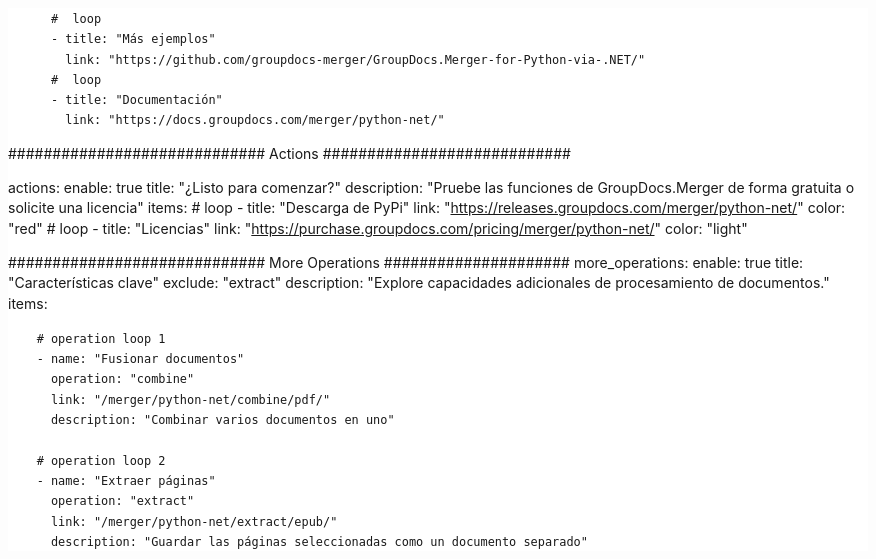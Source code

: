           #  loop
          - title: "Más ejemplos"
            link: "https://github.com/groupdocs-merger/GroupDocs.Merger-for-Python-via-.NET/"
          #  loop
          - title: "Documentación"
            link: "https://docs.groupdocs.com/merger/python-net/"
            

            


############################# Actions ############################

actions:
  enable: true
  title: "¿Listo para comenzar?"
  description: "Pruebe las funciones de GroupDocs.Merger de forma gratuita o solicite una licencia"
  items:
    #  loop
    - title: "Descarga de PyPi"
      link: "https://releases.groupdocs.com/merger/python-net/"
      color: "red"
        #  loop
    - title: "Licencias"
      link: "https://purchase.groupdocs.com/pricing/merger/python-net/"
      color: "light"


############################# More Operations #####################
more_operations:
    enable: true
    title: "Características clave"
    exclude: "extract"
    description: "Explore capacidades adicionales de procesamiento de documentos."
    items: 
          
        # operation loop 1
        - name: "Fusionar documentos"
          operation: "combine"
          link: "/merger/python-net/combine/pdf/"
          description: "Combinar varios documentos en uno"

        # operation loop 2
        - name: "Extraer páginas"
          operation: "extract"
          link: "/merger/python-net/extract/epub/"
          description: "Guardar las páginas seleccionadas como un documento separado"
